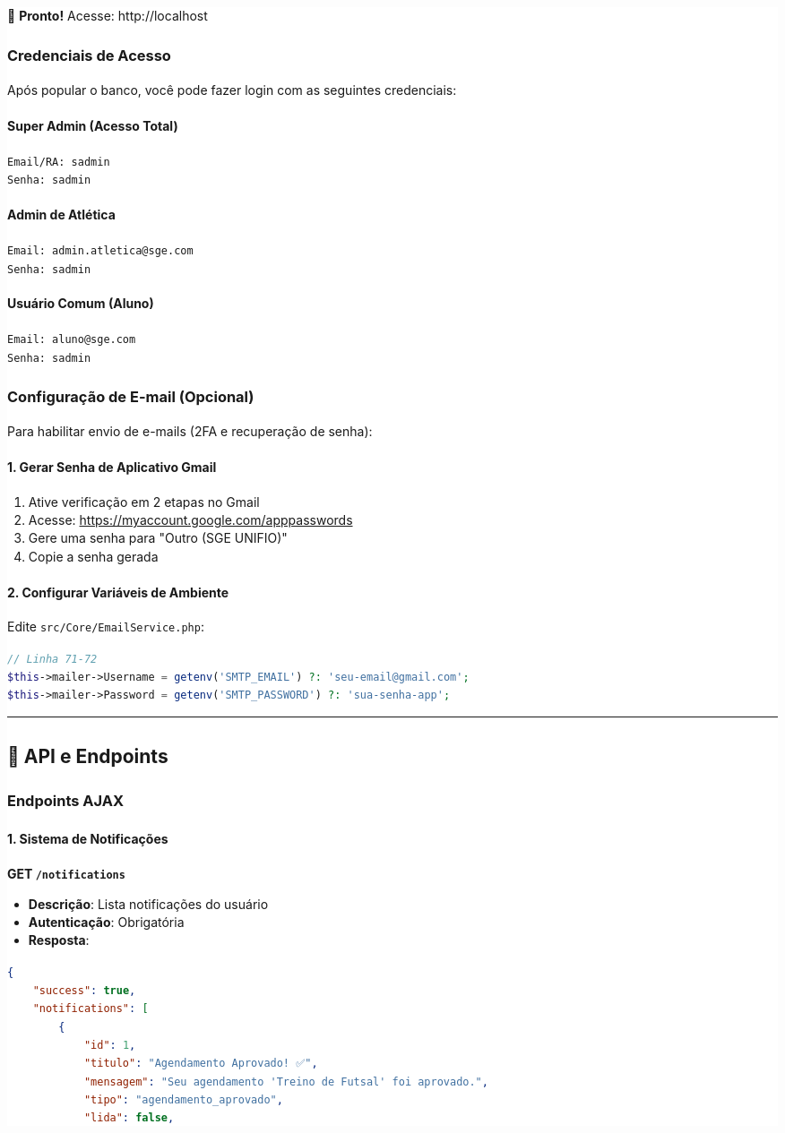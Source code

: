 🎉 **Pronto!** Acesse: http://localhost

### Credenciais de Acesso

Após popular o banco, você pode fazer login com as seguintes credenciais:

#### Super Admin (Acesso Total)
```
Email/RA: sadmin
Senha: sadmin
```

#### Admin de Atlética
```
Email: admin.atletica@sge.com
Senha: sadmin
```

#### Usuário Comum (Aluno)
```
Email: aluno@sge.com
Senha: sadmin
```

### Configuração de E-mail (Opcional)

Para habilitar envio de e-mails (2FA e recuperação de senha):

#### 1. Gerar Senha de Aplicativo Gmail

1. Ative verificação em 2 etapas no Gmail
2. Acesse: https://myaccount.google.com/apppasswords
3. Gere uma senha para "Outro (SGE UNIFIO)"
4. Copie a senha gerada

#### 2. Configurar Variáveis de Ambiente

Edite `src/Core/EmailService.php`:

```php
// Linha 71-72
$this->mailer->Username = getenv('SMTP_EMAIL') ?: 'seu-email@gmail.com';
$this->mailer->Password = getenv('SMTP_PASSWORD') ?: 'sua-senha-app';
```

---

## 🔌 API e Endpoints

### Endpoints AJAX

#### 1. **Sistema de Notificações**

**GET `/notifications`**
- **Descrição**: Lista notificações do usuário
- **Autenticação**: Obrigatória
- **Resposta**:
```json
{
    "success": true,
    "notifications": [
        {
            "id": 1,
            "titulo": "Agendamento Aprovado! ✅",
            "mensagem": "Seu agendamento 'Treino de Futsal' foi aprovado.",
            "tipo": "agendamento_aprovado",
            "lida": false,
```